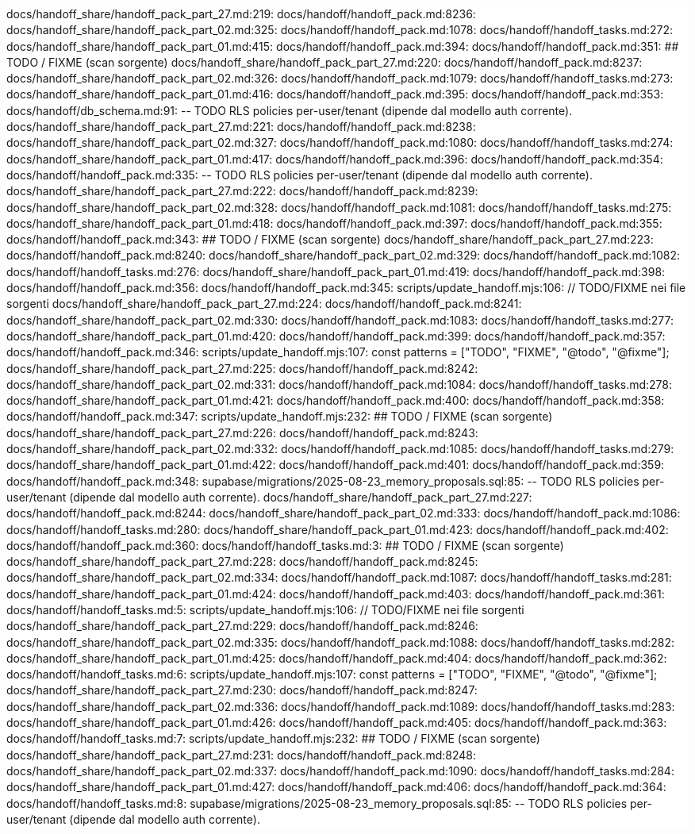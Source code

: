 docs/handoff_share/handoff_pack_part_27.md:219: docs/handoff/handoff_pack.md:8236: docs/handoff_share/handoff_pack_part_02.md:325: docs/handoff/handoff_pack.md:1078: docs/handoff/handoff_tasks.md:272: docs/handoff_share/handoff_pack_part_01.md:415: docs/handoff/handoff_pack.md:394: docs/handoff/handoff_pack.md:351: ## TODO / FIXME (scan sorgente)
docs/handoff_share/handoff_pack_part_27.md:220: docs/handoff/handoff_pack.md:8237: docs/handoff_share/handoff_pack_part_02.md:326: docs/handoff/handoff_pack.md:1079: docs/handoff/handoff_tasks.md:273: docs/handoff_share/handoff_pack_part_01.md:416: docs/handoff/handoff_pack.md:395: docs/handoff/handoff_pack.md:353: docs/handoff/db_schema.md:91: -- TODO RLS policies per-user/tenant (dipende dal modello auth corrente).
docs/handoff_share/handoff_pack_part_27.md:221: docs/handoff/handoff_pack.md:8238: docs/handoff_share/handoff_pack_part_02.md:327: docs/handoff/handoff_pack.md:1080: docs/handoff/handoff_tasks.md:274: docs/handoff_share/handoff_pack_part_01.md:417: docs/handoff/handoff_pack.md:396: docs/handoff/handoff_pack.md:354: docs/handoff/handoff_pack.md:335: -- TODO RLS policies per-user/tenant (dipende dal modello auth corrente).
docs/handoff_share/handoff_pack_part_27.md:222: docs/handoff/handoff_pack.md:8239: docs/handoff_share/handoff_pack_part_02.md:328: docs/handoff/handoff_pack.md:1081: docs/handoff/handoff_tasks.md:275: docs/handoff_share/handoff_pack_part_01.md:418: docs/handoff/handoff_pack.md:397: docs/handoff/handoff_pack.md:355: docs/handoff/handoff_pack.md:343: ## TODO / FIXME (scan sorgente)
docs/handoff_share/handoff_pack_part_27.md:223: docs/handoff/handoff_pack.md:8240: docs/handoff_share/handoff_pack_part_02.md:329: docs/handoff/handoff_pack.md:1082: docs/handoff/handoff_tasks.md:276: docs/handoff_share/handoff_pack_part_01.md:419: docs/handoff/handoff_pack.md:398: docs/handoff/handoff_pack.md:356: docs/handoff/handoff_pack.md:345: scripts/update_handoff.mjs:106: // TODO/FIXME nei file sorgenti
docs/handoff_share/handoff_pack_part_27.md:224: docs/handoff/handoff_pack.md:8241: docs/handoff_share/handoff_pack_part_02.md:330: docs/handoff/handoff_pack.md:1083: docs/handoff/handoff_tasks.md:277: docs/handoff_share/handoff_pack_part_01.md:420: docs/handoff/handoff_pack.md:399: docs/handoff/handoff_pack.md:357: docs/handoff/handoff_pack.md:346: scripts/update_handoff.mjs:107: const patterns = ["TODO", "FIXME", "@todo", "@fixme"];
docs/handoff_share/handoff_pack_part_27.md:225: docs/handoff/handoff_pack.md:8242: docs/handoff_share/handoff_pack_part_02.md:331: docs/handoff/handoff_pack.md:1084: docs/handoff/handoff_tasks.md:278: docs/handoff_share/handoff_pack_part_01.md:421: docs/handoff/handoff_pack.md:400: docs/handoff/handoff_pack.md:358: docs/handoff/handoff_pack.md:347: scripts/update_handoff.mjs:232: ## TODO / FIXME (scan sorgente)
docs/handoff_share/handoff_pack_part_27.md:226: docs/handoff/handoff_pack.md:8243: docs/handoff_share/handoff_pack_part_02.md:332: docs/handoff/handoff_pack.md:1085: docs/handoff/handoff_tasks.md:279: docs/handoff_share/handoff_pack_part_01.md:422: docs/handoff/handoff_pack.md:401: docs/handoff/handoff_pack.md:359: docs/handoff/handoff_pack.md:348: supabase/migrations/2025-08-23_memory_proposals.sql:85: -- TODO RLS policies per-user/tenant (dipende dal modello auth corrente).
docs/handoff_share/handoff_pack_part_27.md:227: docs/handoff/handoff_pack.md:8244: docs/handoff_share/handoff_pack_part_02.md:333: docs/handoff/handoff_pack.md:1086: docs/handoff/handoff_tasks.md:280: docs/handoff_share/handoff_pack_part_01.md:423: docs/handoff/handoff_pack.md:402: docs/handoff/handoff_pack.md:360: docs/handoff/handoff_tasks.md:3: ## TODO / FIXME (scan sorgente)
docs/handoff_share/handoff_pack_part_27.md:228: docs/handoff/handoff_pack.md:8245: docs/handoff_share/handoff_pack_part_02.md:334: docs/handoff/handoff_pack.md:1087: docs/handoff/handoff_tasks.md:281: docs/handoff_share/handoff_pack_part_01.md:424: docs/handoff/handoff_pack.md:403: docs/handoff/handoff_pack.md:361: docs/handoff/handoff_tasks.md:5: scripts/update_handoff.mjs:106: // TODO/FIXME nei file sorgenti
docs/handoff_share/handoff_pack_part_27.md:229: docs/handoff/handoff_pack.md:8246: docs/handoff_share/handoff_pack_part_02.md:335: docs/handoff/handoff_pack.md:1088: docs/handoff/handoff_tasks.md:282: docs/handoff_share/handoff_pack_part_01.md:425: docs/handoff/handoff_pack.md:404: docs/handoff/handoff_pack.md:362: docs/handoff/handoff_tasks.md:6: scripts/update_handoff.mjs:107: const patterns = ["TODO", "FIXME", "@todo", "@fixme"];
docs/handoff_share/handoff_pack_part_27.md:230: docs/handoff/handoff_pack.md:8247: docs/handoff_share/handoff_pack_part_02.md:336: docs/handoff/handoff_pack.md:1089: docs/handoff/handoff_tasks.md:283: docs/handoff_share/handoff_pack_part_01.md:426: docs/handoff/handoff_pack.md:405: docs/handoff/handoff_pack.md:363: docs/handoff/handoff_tasks.md:7: scripts/update_handoff.mjs:232: ## TODO / FIXME (scan sorgente)
docs/handoff_share/handoff_pack_part_27.md:231: docs/handoff/handoff_pack.md:8248: docs/handoff_share/handoff_pack_part_02.md:337: docs/handoff/handoff_pack.md:1090: docs/handoff/handoff_tasks.md:284: docs/handoff_share/handoff_pack_part_01.md:427: docs/handoff/handoff_pack.md:406: docs/handoff/handoff_pack.md:364: docs/handoff/handoff_tasks.md:8: supabase/migrations/2025-08-23_memory_proposals.sql:85: -- TODO RLS policies per-user/tenant (dipende dal modello auth corrente).